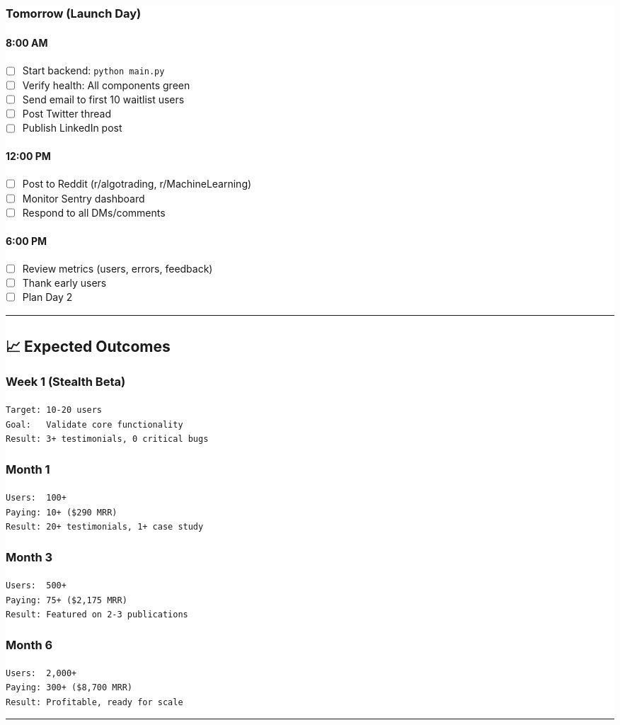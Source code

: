 ### Tomorrow (Launch Day)

#### 8:00 AM
- [ ] Start backend: `python main.py`
- [ ] Verify health: All components green
- [ ] Send email to first 10 waitlist users
- [ ] Post Twitter thread
- [ ] Publish LinkedIn post

#### 12:00 PM
- [ ] Post to Reddit (r/algotrading, r/MachineLearning)
- [ ] Monitor Sentry dashboard
- [ ] Respond to all DMs/comments

#### 6:00 PM
- [ ] Review metrics (users, errors, feedback)
- [ ] Thank early users
- [ ] Plan Day 2

---

## 📈 Expected Outcomes

### Week 1 (Stealth Beta)
```
Target: 10-20 users
Goal:   Validate core functionality
Result: 3+ testimonials, 0 critical bugs
```

### Month 1
```
Users:  100+
Paying: 10+ ($290 MRR)
Result: 20+ testimonials, 1+ case study
```

### Month 3
```
Users:  500+
Paying: 75+ ($2,175 MRR)
Result: Featured on 2-3 publications
```

### Month 6
```
Users:  2,000+
Paying: 300+ ($8,700 MRR)
Result: Profitable, ready for scale
```

---